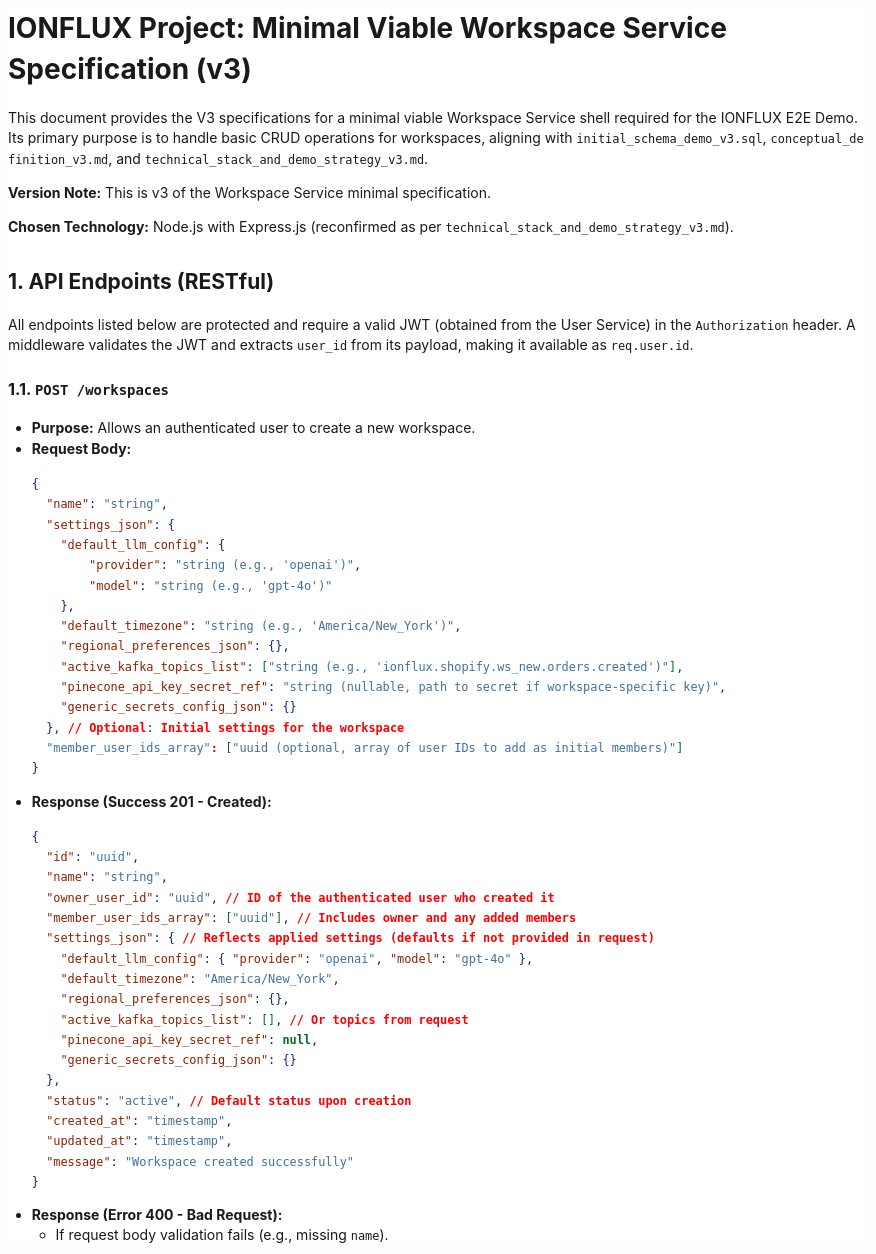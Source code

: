 # IONFLUX Project: Minimal Viable Workspace Service Specification (v3)

This document provides the V3 specifications for a minimal viable Workspace Service shell required for the IONFLUX E2E Demo. Its primary purpose is to handle basic CRUD operations for workspaces, aligning with `initial_schema_demo_v3.sql`, `conceptual_definition_v3.md`, and `technical_stack_and_demo_strategy_v3.md`.

**Version Note:** This is v3 of the Workspace Service minimal specification.

**Chosen Technology:** Node.js with Express.js (reconfirmed as per `technical_stack_and_demo_strategy_v3.md`).

## 1. API Endpoints (RESTful)

All endpoints listed below are protected and require a valid JWT (obtained from the User Service) in the `Authorization` header. A middleware validates the JWT and extracts `user_id` from its payload, making it available as `req.user.id`.

### 1.1. `POST /workspaces`

*   **Purpose:** Allows an authenticated user to create a new workspace.
*   **Request Body:**
    ```json
    {
      "name": "string",
      "settings_json": {
        "default_llm_config": {
            "provider": "string (e.g., 'openai')",
            "model": "string (e.g., 'gpt-4o')"
        },
        "default_timezone": "string (e.g., 'America/New_York')",
        "regional_preferences_json": {},
        "active_kafka_topics_list": ["string (e.g., 'ionflux.shopify.ws_new.orders.created')"],
        "pinecone_api_key_secret_ref": "string (nullable, path to secret if workspace-specific key)",
        "generic_secrets_config_json": {}
      }, // Optional: Initial settings for the workspace
      "member_user_ids_array": ["uuid (optional, array of user IDs to add as initial members)"]
    }
    ```
*   **Response (Success 201 - Created):**
    ```json
    {
      "id": "uuid",
      "name": "string",
      "owner_user_id": "uuid", // ID of the authenticated user who created it
      "member_user_ids_array": ["uuid"], // Includes owner and any added members
      "settings_json": { // Reflects applied settings (defaults if not provided in request)
        "default_llm_config": { "provider": "openai", "model": "gpt-4o" },
        "default_timezone": "America/New_York",
        "regional_preferences_json": {},
        "active_kafka_topics_list": [], // Or topics from request
        "pinecone_api_key_secret_ref": null,
        "generic_secrets_config_json": {}
      },
      "status": "active", // Default status upon creation
      "created_at": "timestamp",
      "updated_at": "timestamp",
      "message": "Workspace created successfully"
    }
    ```
*   **Response (Error 400 - Bad Request):**
    *   If request body validation fails (e.g., missing `name`).